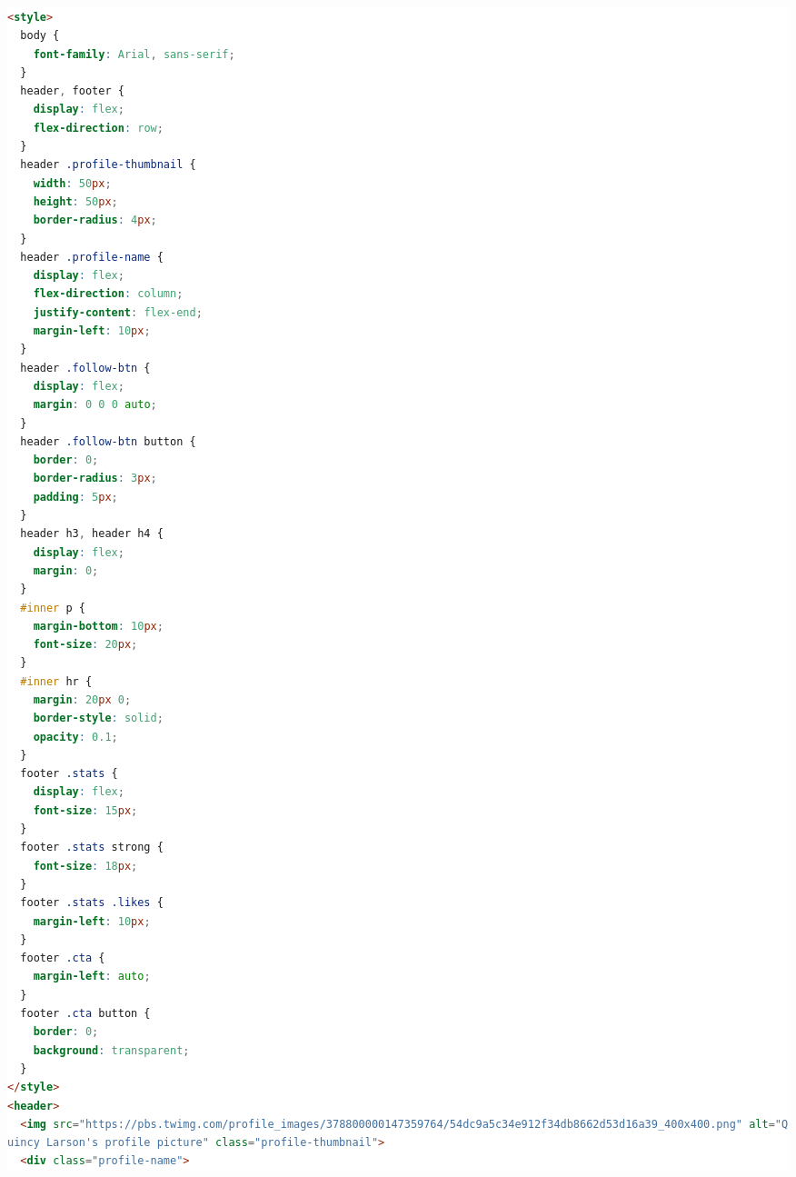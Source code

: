 ```HTML
<style>
  body {
    font-family: Arial, sans-serif;
  }
  header, footer {
    display: flex;
    flex-direction: row;
  }
  header .profile-thumbnail {
    width: 50px;
    height: 50px;
    border-radius: 4px;
  }
  header .profile-name {
    display: flex;
    flex-direction: column;
    justify-content: flex-end;
    margin-left: 10px;
  }
  header .follow-btn {
    display: flex;
    margin: 0 0 0 auto;
  }
  header .follow-btn button {
    border: 0;
    border-radius: 3px;
    padding: 5px;
  }
  header h3, header h4 {
    display: flex;
    margin: 0;
  }
  #inner p {
    margin-bottom: 10px;
    font-size: 20px;
  }
  #inner hr {
    margin: 20px 0;
    border-style: solid;
    opacity: 0.1;
  }
  footer .stats {
    display: flex;
    font-size: 15px;
  }
  footer .stats strong {
    font-size: 18px;
  }
  footer .stats .likes {
    margin-left: 10px;
  }
  footer .cta {
    margin-left: auto;
  }
  footer .cta button {
    border: 0;
    background: transparent;
  }
</style>
<header>
  <img src="https://pbs.twimg.com/profile_images/378800000147359764/54dc9a5c34e912f34db8662d53d16a39_400x400.png" alt="Quincy Larson's profile picture" class="profile-thumbnail">
  <div class="profile-name">
```